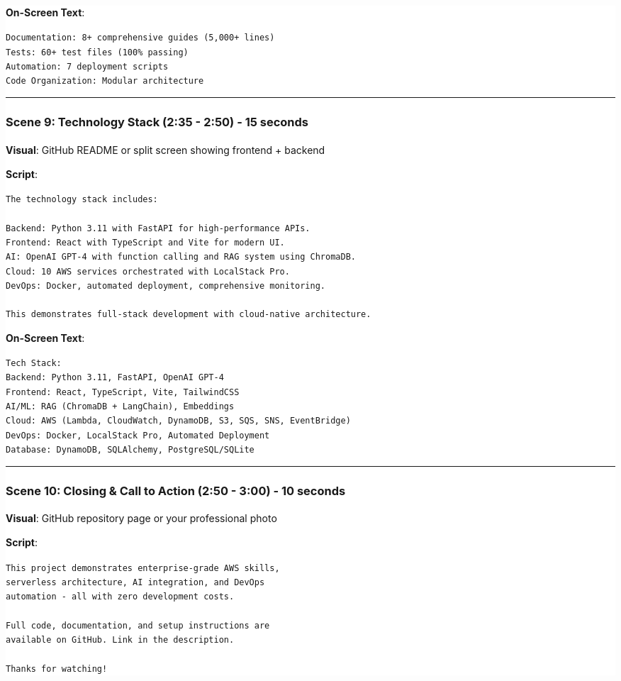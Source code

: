 **On-Screen Text**:
```
Documentation: 8+ comprehensive guides (5,000+ lines)
Tests: 60+ test files (100% passing)
Automation: 7 deployment scripts
Code Organization: Modular architecture
```

---

### Scene 9: Technology Stack (2:35 - 2:50) - 15 seconds

**Visual**: GitHub README or split screen showing frontend + backend

**Script**:
```
The technology stack includes:

Backend: Python 3.11 with FastAPI for high-performance APIs.
Frontend: React with TypeScript and Vite for modern UI.
AI: OpenAI GPT-4 with function calling and RAG system using ChromaDB.
Cloud: 10 AWS services orchestrated with LocalStack Pro.
DevOps: Docker, automated deployment, comprehensive monitoring.

This demonstrates full-stack development with cloud-native architecture.
```

**On-Screen Text**:
```
Tech Stack:
Backend: Python 3.11, FastAPI, OpenAI GPT-4
Frontend: React, TypeScript, Vite, TailwindCSS
AI/ML: RAG (ChromaDB + LangChain), Embeddings
Cloud: AWS (Lambda, CloudWatch, DynamoDB, S3, SQS, SNS, EventBridge)
DevOps: Docker, LocalStack Pro, Automated Deployment
Database: DynamoDB, SQLAlchemy, PostgreSQL/SQLite
```

---

### Scene 10: Closing & Call to Action (2:50 - 3:00) - 10 seconds

**Visual**: GitHub repository page or your professional photo

**Script**:
```
This project demonstrates enterprise-grade AWS skills, 
serverless architecture, AI integration, and DevOps 
automation - all with zero development costs.

Full code, documentation, and setup instructions are 
available on GitHub. Link in the description.

Thanks for watching!
```
